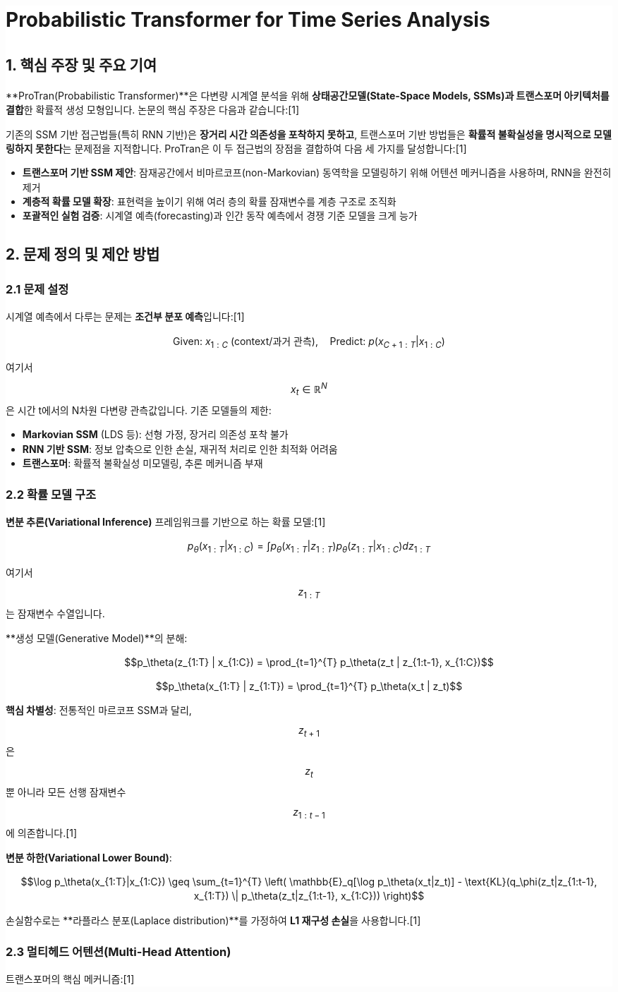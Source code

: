 # Probabilistic Transformer for Time Series Analysis

## 1. 핵심 주장 및 주요 기여

**ProTran(Probabilistic Transformer)**은 다변량 시계열 분석을 위해 **상태공간모델(State-Space Models, SSMs)과 트랜스포머 아키텍처를 결합**한 확률적 생성 모형입니다. 논문의 핵심 주장은 다음과 같습니다:[1]

기존의 SSM 기반 접근법들(특히 RNN 기반)은 **장거리 시간 의존성을 포착하지 못하고**, 트랜스포머 기반 방법들은 **확률적 불확실성을 명시적으로 모델링하지 못한다**는 문제점을 지적합니다. ProTran은 이 두 접근법의 장점을 결합하여 다음 세 가지를 달성합니다:[1]

- **트랜스포머 기반 SSM 제안**: 잠재공간에서 비마르코프(non-Markovian) 동역학을 모델링하기 위해 어텐션 메커니즘을 사용하며, RNN을 완전히 제거
- **계층적 확률 모델 확장**: 표현력을 높이기 위해 여러 층의 확률 잠재변수를 계층 구조로 조직화
- **포괄적인 실험 검증**: 시계열 예측(forecasting)과 인간 동작 예측에서 경쟁 기준 모델을 크게 능가

## 2. 문제 정의 및 제안 방법

### 2.1 문제 설정

시계열 예측에서 다루는 문제는 **조건부 분포 예측**입니다:[1]

$$\text{Given: } x_{1:C} \text{ (context/과거 관측)}, \quad \text{Predict: } p(x_{C+1:T} | x_{1:C})$$

여기서 $$x_t \in \mathbb{R}^N$$은 시간 t에서의 N차원 다변량 관측값입니다. 기존 모델들의 제한:

- **Markovian SSM** (LDS 등): 선형 가정, 장거리 의존성 포착 불가
- **RNN 기반 SSM**: 정보 압축으로 인한 손실, 재귀적 처리로 인한 최적화 어려움
- **트랜스포머**: 확률적 불확실성 미모델링, 추론 메커니즘 부재

### 2.2 확률 모델 구조

**변분 추론(Variational Inference)** 프레임워크를 기반으로 하는 확률 모델:[1]

$$p_\theta(x_{1:T} | x_{1:C}) = \int p_\theta(x_{1:T} | z_{1:T}) p_\theta(z_{1:T} | x_{1:C}) dz_{1:T}$$

여기서 $$z_{1:T}$$는 잠재변수 수열입니다.

**생성 모델(Generative Model)**의 분해:

$$p_\theta(z_{1:T} | x_{1:C}) = \prod_{t=1}^{T} p_\theta(z_t | z_{1:t-1}, x_{1:C})$$

$$p_\theta(x_{1:T} | z_{1:T}) = \prod_{t=1}^{T} p_\theta(x_t | z_t)$$

**핵심 차별성**: 전통적인 마르코프 SSM과 달리, $$z_{t+1}$$은 $$z_t$$뿐 아니라 모든 선행 잠재변수 $$z_{1:t-1}$$에 의존합니다.[1]

**변분 하한(Variational Lower Bound)**:

$$\log p_\theta(x_{1:T}|x_{1:C}) \geq \sum_{t=1}^{T} \left( \mathbb{E}_q[\log p_\theta(x_t|z_t)] - \text{KL}(q_\phi(z_t|z_{1:t-1}, x_{1:T}) \| p_\theta(z_t|z_{1:t-1}, x_{1:C})) \right)$$

손실함수로는 **라플라스 분포(Laplace distribution)**를 가정하여 **L1 재구성 손실**을 사용합니다.[1]

### 2.3 멀티헤드 어텐션(Multi-Head Attention)

트랜스포머의 핵심 메커니즘:[1]
